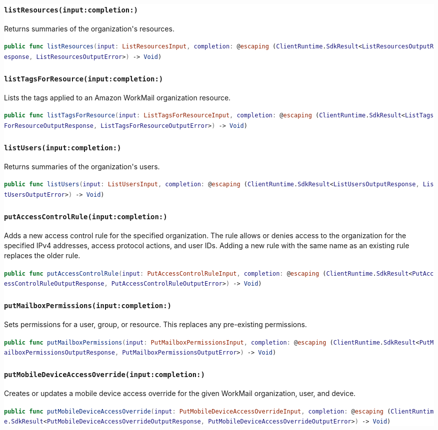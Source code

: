 ### `listResources(input:completion:)`

Returns summaries of the organization's resources.

``` swift
public func listResources(input: ListResourcesInput, completion: @escaping (ClientRuntime.SdkResult<ListResourcesOutputResponse, ListResourcesOutputError>) -> Void)
```

### `listTagsForResource(input:completion:)`

Lists the tags applied to an Amazon WorkMail organization resource.

``` swift
public func listTagsForResource(input: ListTagsForResourceInput, completion: @escaping (ClientRuntime.SdkResult<ListTagsForResourceOutputResponse, ListTagsForResourceOutputError>) -> Void)
```

### `listUsers(input:completion:)`

Returns summaries of the organization's users.

``` swift
public func listUsers(input: ListUsersInput, completion: @escaping (ClientRuntime.SdkResult<ListUsersOutputResponse, ListUsersOutputError>) -> Void)
```

### `putAccessControlRule(input:completion:)`

Adds a new access control rule for the specified organization. The rule allows or
denies access to the organization for the specified IPv4 addresses, access protocol
actions, and user IDs. Adding a new rule with the same name as an existing rule replaces
the older rule.

``` swift
public func putAccessControlRule(input: PutAccessControlRuleInput, completion: @escaping (ClientRuntime.SdkResult<PutAccessControlRuleOutputResponse, PutAccessControlRuleOutputError>) -> Void)
```

### `putMailboxPermissions(input:completion:)`

Sets permissions for a user, group, or resource. This replaces any pre-existing
permissions.

``` swift
public func putMailboxPermissions(input: PutMailboxPermissionsInput, completion: @escaping (ClientRuntime.SdkResult<PutMailboxPermissionsOutputResponse, PutMailboxPermissionsOutputError>) -> Void)
```

### `putMobileDeviceAccessOverride(input:completion:)`

Creates or updates a mobile device access override for the given WorkMail organization, user, and device.

``` swift
public func putMobileDeviceAccessOverride(input: PutMobileDeviceAccessOverrideInput, completion: @escaping (ClientRuntime.SdkResult<PutMobileDeviceAccessOverrideOutputResponse, PutMobileDeviceAccessOverrideOutputError>) -> Void)
```

